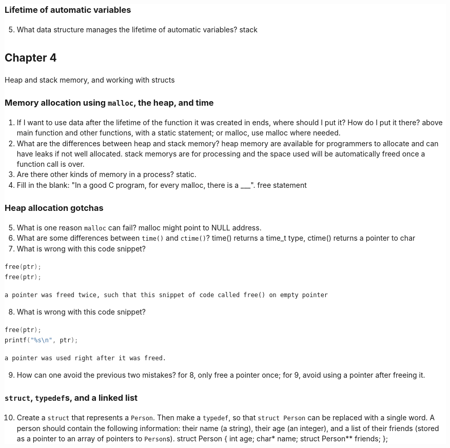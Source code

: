 ### Lifetime of automatic variables

5. What data structure manages the lifetime of automatic variables?
	stack
## Chapter 4

Heap and stack memory, and working with structs

### Memory allocation using `malloc`, the heap, and time
1. If I want to use data after the lifetime of the function it was created in ends, where should I put it? How do I put it there?
	above main function and other functions, with a static statement; or malloc, use malloc where needed.
2. What are the differences between heap and stack memory?
	 heap memory are available for programmers to allocate and can have leaks if not well allocated. stack memorys are for processing and the space used will be automatically freed once a function call is over.
3. Are there other kinds of memory in a process?
	static.
4. Fill in the blank: "In a good C program, for every malloc, there is a ___".
	free statement
### Heap allocation gotchas
5. What is one reason `malloc` can fail? malloc might point to NULL address.
6. What are some differences between `time()` and `ctime()`?  time() returns a time_t type, ctime() returns a pointer to char
7. What is wrong with this code snippet? 
```C
free(ptr);
free(ptr);
```
	a pointer was freed twice, such that this snippet of code called free() on empty pointer
8. What is wrong with this code snippet?
```C
free(ptr);
printf("%s\n", ptr);
```
	a pointer was used right after it was freed.
9. How can one avoid the previous two mistakes? 
	for 8, only free a pointer once; for 9, avoid using a pointer after freeing it.
### `struct`, `typedef`s, and a linked list
10. Create a `struct` that represents a `Person`. Then make a `typedef`, so that `struct Person` can be replaced with a single word. A person should contain the following information: their name (a string), their age (an integer), and a list of their friends (stored as a pointer to an array of pointers to `Person`s).
struct Person {
		int age;
		char* name;
		struct Person** friends;
	};
